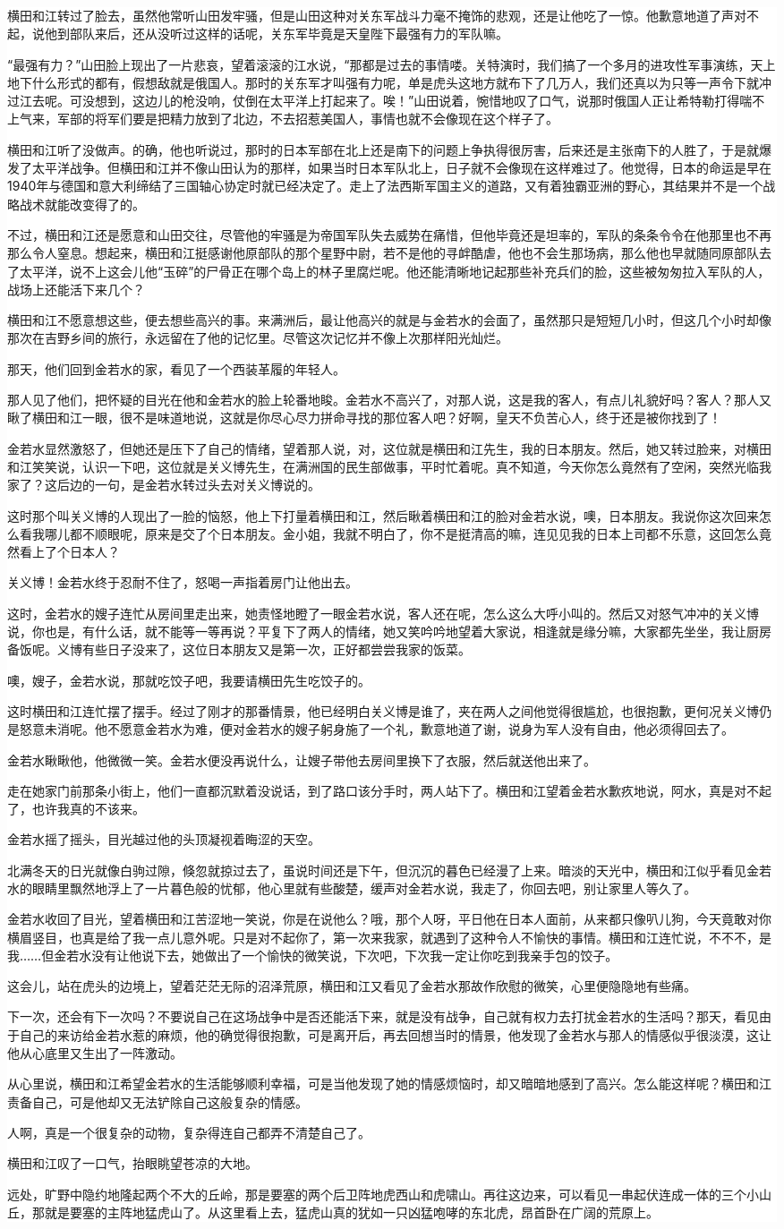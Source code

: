 横田和江转过了脸去，虽然他常听山田发牢骚，但是山田这种对关东军战斗力毫不掩饰的悲观，还是让他吃了一惊。他歉意地道了声对不起，说他到部队来后，还从没听过这样的话呢，关东军毕竟是天皇陛下最强有力的军队嘛。

“最强有力？”山田脸上现出了一片悲哀，望着滚滚的江水说，“那都是过去的事情喽。关特演时，我们搞了一个多月的进攻性军事演练，天上地下什么形式的都有，假想敌就是俄国人。那时的关东军才叫强有力呢，单是虎头这地方就布下了几万人，我们还真以为只等一声令下就冲过江去呢。可没想到，这边儿的枪没响，仗倒在太平洋上打起来了。唉！”山田说着，惋惜地叹了口气，说那时俄国人正让希特勒打得喘不上气来，军部的将军们要是把精力放到了北边，不去招惹美国人，事情也就不会像现在这个样子了。

横田和江听了没做声。的确，他也听说过，那时的日本军部在北上还是南下的问题上争执得很厉害，后来还是主张南下的人胜了，于是就爆发了太平洋战争。但横田和江并不像山田认为的那样，如果当时日本军队北上，日子就不会像现在这样难过了。他觉得，日本的命运是早在1940年与德国和意大利缔结了三国轴心协定时就已经决定了。走上了法西斯军国主义的道路，又有着独霸亚洲的野心，其结果并不是一个战略战术就能改变得了的。

不过，横田和江还是愿意和山田交往，尽管他的牢骚是为帝国军队失去威势在痛惜，但他毕竟还是坦率的，军队的条条令令在他那里也不再那么令人窒息。想起来，横田和江挺感谢他原部队的那个星野中尉，若不是他的寻衅酷虐，他也不会生那场病，那么他也早就随同原部队去了太平洋，说不上这会儿他“玉碎”的尸骨正在哪个岛上的林子里腐烂呢。他还能清晰地记起那些补充兵们的脸，这些被匆匆拉入军队的人，战场上还能活下来几个？

横田和江不愿意想这些，便去想些高兴的事。来满洲后，最让他高兴的就是与金若水的会面了，虽然那只是短短几小时，但这几个小时却像那次在吉野乡间的旅行，永远留在了他的记忆里。尽管这次记忆并不像上次那样阳光灿烂。

那天，他们回到金若水的家，看见了一个西装革履的年轻人。

那人见了他们，把怀疑的目光在他和金若水的脸上轮番地睃。金若水不高兴了，对那人说，这是我的客人，有点儿礼貌好吗？客人？那人又瞅了横田和江一眼，很不是味道地说，这就是你尽心尽力拼命寻找的那位客人吧？好啊，皇天不负苦心人，终于还是被你找到了！

金若水显然激怒了，但她还是压下了自己的情绪，望着那人说，对，这位就是横田和江先生，我的日本朋友。然后，她又转过脸来，对横田和江笑笑说，认识一下吧，这位就是关义博先生，在满洲国的民生部做事，平时忙着呢。真不知道，今天你怎么竟然有了空闲，突然光临我家了？这后边的一句，是金若水转过头去对关义博说的。

这时那个叫关义博的人现出了一脸的恼怒，他上下打量着横田和江，然后瞅着横田和江的脸对金若水说，噢，日本朋友。我说你这次回来怎么看我哪儿都不顺眼呢，原来是交了个日本朋友。金小姐，我就不明白了，你不是挺清高的嘛，连见见我的日本上司都不乐意，这回怎么竟然看上了个日本人？

关义博！金若水终于忍耐不住了，怒喝一声指着房门让他出去。

这时，金若水的嫂子连忙从房间里走出来，她责怪地瞪了一眼金若水说，客人还在呢，怎么这么大呼小叫的。然后又对怒气冲冲的关义博说，你也是，有什么话，就不能等一等再说？平复下了两人的情绪，她又笑吟吟地望着大家说，相逢就是缘分嘛，大家都先坐坐，我让厨房备饭呢。义博有些日子没来了，这位日本朋友又是第一次，正好都尝尝我家的饭菜。

噢，嫂子，金若水说，那就吃饺子吧，我要请横田先生吃饺子的。

这时横田和江连忙摆了摆手。经过了刚才的那番情景，他已经明白关义博是谁了，夹在两人之间他觉得很尴尬，也很抱歉，更何况关义博仍是怒意未消呢。他不愿意金若水为难，便对金若水的嫂子躬身施了一个礼，歉意地道了谢，说身为军人没有自由，他必须得回去了。

金若水瞅瞅他，他微微一笑。金若水便没再说什么，让嫂子带他去房间里换下了衣服，然后就送他出来了。

走在她家门前那条小街上，他们一直都沉默着没说话，到了路口该分手时，两人站下了。横田和江望着金若水歉疚地说，阿水，真是对不起了，也许我真的不该来。

金若水摇了摇头，目光越过他的头顶凝视着晦涩的天空。

北满冬天的日光就像白驹过隙，倏忽就掠过去了，虽说时间还是下午，但沉沉的暮色已经漫了上来。暗淡的天光中，横田和江似乎看见金若水的眼睛里飘然地浮上了一片暮色般的忧郁，他心里就有些酸楚，缓声对金若水说，我走了，你回去吧，别让家里人等久了。

金若水收回了目光，望着横田和江苦涩地一笑说，你是在说他么？哦，那个人呀，平日他在日本人面前，从来都只像叭儿狗，今天竟敢对你横眉竖目，也真是给了我一点儿意外呢。只是对不起你了，第一次来我家，就遇到了这种令人不愉快的事情。横田和江连忙说，不不不，是我……但金若水没有让他说下去，她做出了一个愉快的微笑说，下次吧，下次我一定让你吃到我亲手包的饺子。

这会儿，站在虎头的边境上，望着茫茫无际的沼泽荒原，横田和江又看见了金若水那故作欣慰的微笑，心里便隐隐地有些痛。

下一次，还会有下一次吗？不要说自己在这场战争中是否还能活下来，就是没有战争，自己就有权力去打扰金若水的生活吗？那天，看见由于自己的来访给金若水惹的麻烦，他的确觉得很抱歉，可是离开后，再去回想当时的情景，他发现了金若水与那人的情感似乎很淡漠，这让他从心底里又生出了一阵激动。

从心里说，横田和江希望金若水的生活能够顺利幸福，可是当他发现了她的情感烦恼时，却又暗暗地感到了高兴。怎么能这样呢？横田和江责备自己，可是他却又无法铲除自己这般复杂的情感。

人啊，真是一个很复杂的动物，复杂得连自己都弄不清楚自己了。

横田和江叹了一口气，抬眼眺望苍凉的大地。

远处，旷野中隐约地隆起两个不大的丘岭，那是要塞的两个后卫阵地虎西山和虎啸山。再往这边来，可以看见一串起伏连成一体的三个小山丘，那就是要塞的主阵地猛虎山了。从这里看上去，猛虎山真的犹如一只凶猛咆哮的东北虎，昂首卧在广阔的荒原上。
